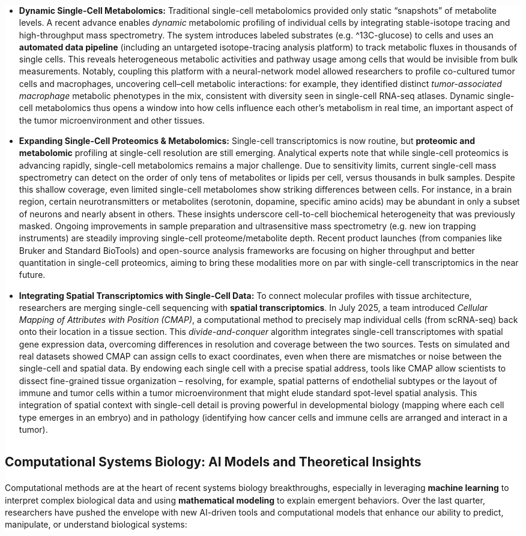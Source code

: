 * **Dynamic Single-Cell Metabolomics:** Traditional single-cell metabolomics provided only static “snapshots” of metabolite levels. A recent advance enables *dynamic* metabolomic profiling of individual cells by integrating stable-isotope tracing and high-throughput mass spectrometry. The system introduces labeled substrates (e.g. ^13C-glucose) to cells and uses an **automated data pipeline** (including an untargeted isotope-tracing analysis platform) to track metabolic fluxes in thousands of single cells. This reveals heterogeneous metabolic activities and pathway usage among cells that would be invisible from bulk measurements. Notably, coupling this platform with a neural-network model allowed researchers to profile co-cultured tumor cells and macrophages, uncovering cell–cell metabolic interactions: for example, they identified distinct *tumor-associated macrophage* metabolic phenotypes in the mix, consistent with diversity seen in single-cell RNA-seq atlases. Dynamic single-cell metabolomics thus opens a window into how cells influence each other’s metabolism in real time, an important aspect of the tumor microenvironment and other tissues.

* **Expanding Single-Cell Proteomics & Metabolomics:** Single-cell transcriptomics is now routine, but **proteomic and metabolomic** profiling at single-cell resolution are still emerging. Analytical experts note that while single-cell proteomics is advancing rapidly, single-cell metabolomics remains a major challenge. Due to sensitivity limits, current single-cell mass spectrometry can detect on the order of only tens of metabolites or lipids per cell, versus thousands in bulk samples. Despite this shallow coverage, even limited single-cell metabolomes show striking differences between cells. For instance, in a brain region, certain neurotransmitters or metabolites (serotonin, dopamine, specific amino acids) may be abundant in only a subset of neurons and nearly absent in others. These insights underscore cell-to-cell biochemical heterogeneity that was previously masked. Ongoing improvements in sample preparation and ultrasensitive mass spectrometry (e.g. new ion trapping instruments) are steadily improving single-cell proteome/metabolite depth. Recent product launches (from companies like Bruker and Standard BioTools) and open-source analysis frameworks are focusing on higher throughput and better quantitation in single-cell proteomics, aiming to bring these modalities more on par with single-cell transcriptomics in the near future.

* **Integrating Spatial Transcriptomics with Single-Cell Data:** To connect molecular profiles with tissue architecture, researchers are merging single-cell sequencing with **spatial transcriptomics**. In July 2025, a team introduced *Cellular Mapping of Attributes with Position (CMAP)*, a computational method to precisely map individual cells (from scRNA-seq) back onto their location in a tissue section. This *divide-and-conquer* algorithm integrates single-cell transcriptomes with spatial gene expression data, overcoming differences in resolution and coverage between the two sources. Tests on simulated and real datasets showed CMAP can assign cells to exact coordinates, even when there are mismatches or noise between the single-cell and spatial data. By endowing each single cell with a precise spatial address, tools like CMAP allow scientists to dissect fine-grained tissue organization – resolving, for example, spatial patterns of endothelial subtypes or the layout of immune and tumor cells within a tumor microenvironment that might elude standard spot-level spatial analysis. This integration of spatial context with single-cell detail is proving powerful in developmental biology (mapping where each cell type emerges in an embryo) and in pathology (identifying how cancer cells and immune cells are arranged and interact in a tumor).

## Computational Systems Biology: AI Models and Theoretical Insights

Computational methods are at the heart of recent systems biology breakthroughs, especially in leveraging **machine learning** to interpret complex biological data and using **mathematical modeling** to explain emergent behaviors. Over the last quarter, researchers have pushed the envelope with new AI-driven tools and computational models that enhance our ability to predict, manipulate, or understand biological systems:
